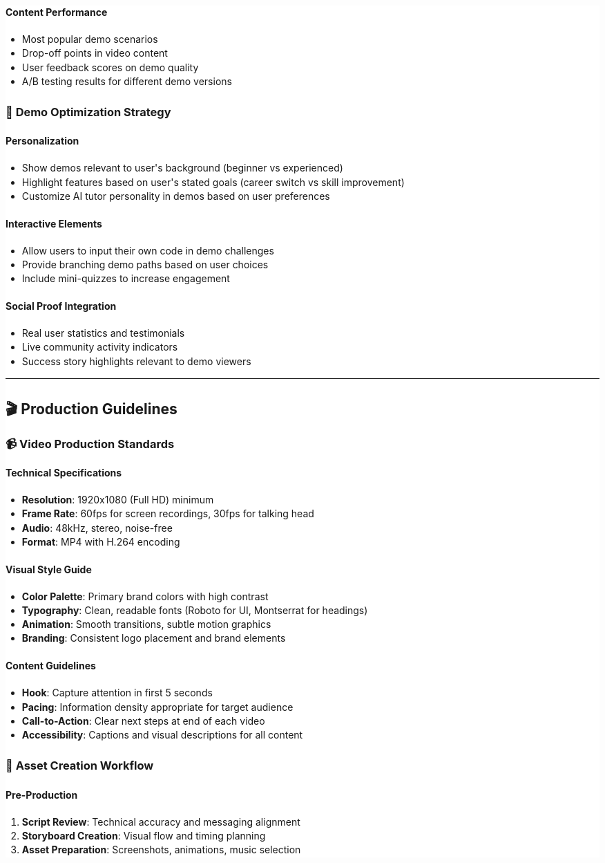 #### **Content Performance**
- Most popular demo scenarios
- Drop-off points in video content
- User feedback scores on demo quality
- A/B testing results for different demo versions

### 🎯 **Demo Optimization Strategy**

#### **Personalization**
- Show demos relevant to user's background (beginner vs experienced)
- Highlight features based on user's stated goals (career switch vs skill improvement)
- Customize AI tutor personality in demos based on user preferences

#### **Interactive Elements**
- Allow users to input their own code in demo challenges
- Provide branching demo paths based on user choices
- Include mini-quizzes to increase engagement

#### **Social Proof Integration**
- Real user statistics and testimonials
- Live community activity indicators
- Success story highlights relevant to demo viewers

---

## 🎬 **Production Guidelines**

### 📹 **Video Production Standards**

#### **Technical Specifications**
- **Resolution**: 1920x1080 (Full HD) minimum
- **Frame Rate**: 60fps for screen recordings, 30fps for talking head
- **Audio**: 48kHz, stereo, noise-free
- **Format**: MP4 with H.264 encoding

#### **Visual Style Guide**
- **Color Palette**: Primary brand colors with high contrast
- **Typography**: Clean, readable fonts (Roboto for UI, Montserrat for headings)
- **Animation**: Smooth transitions, subtle motion graphics
- **Branding**: Consistent logo placement and brand elements

#### **Content Guidelines**
- **Hook**: Capture attention in first 5 seconds
- **Pacing**: Information density appropriate for target audience
- **Call-to-Action**: Clear next steps at end of each video
- **Accessibility**: Captions and visual descriptions for all content

### 🎨 **Asset Creation Workflow**

#### **Pre-Production**
1. **Script Review**: Technical accuracy and messaging alignment
2. **Storyboard Creation**: Visual flow and timing planning
3. **Asset Preparation**: Screenshots, animations, music selection
